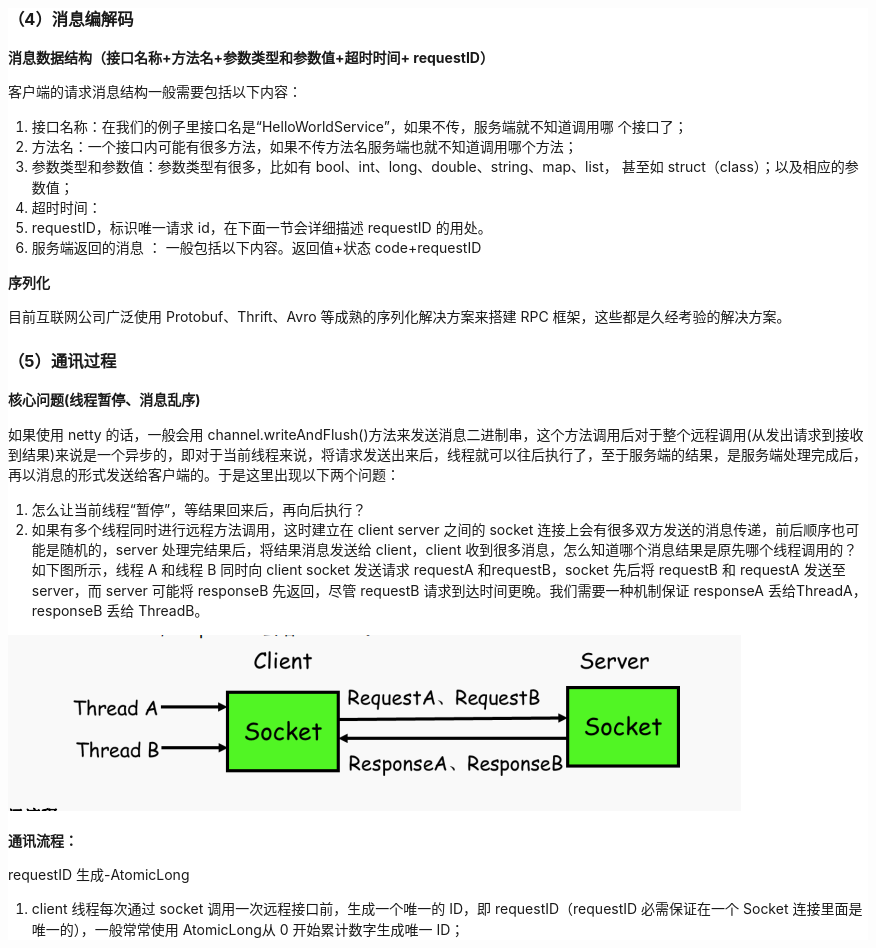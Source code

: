 

### （4）消息编解码

**消息数据结构（接口名称+方法名+参数类型和参数值+超时时间+ requestID）**

客户端的请求消息结构一般需要包括以下内容：
1. 接口名称：在我们的例子里接口名是“HelloWorldService”，如果不传，服务端就不知道调用哪
个接口了；
2. 方法名：一个接口内可能有很多方法，如果不传方法名服务端也就不知道调用哪个方法；
3. 参数类型和参数值：参数类型有很多，比如有 bool、int、long、double、string、map、list，
甚至如 struct（class）；以及相应的参数值；
4. 超时时间：
5. requestID，标识唯一请求 id，在下面一节会详细描述 requestID 的用处。
6. 服务端返回的消息 ： 一般包括以下内容。返回值+状态 code+requestID

**序列化**

目前互联网公司广泛使用 Protobuf、Thrift、Avro 等成熟的序列化解决方案来搭建 RPC 框架，这些都是久经考验的解决方案。





### （5）通讯过程

**核心问题(线程暂停、消息乱序)**

如果使用 netty 的话，一般会用 channel.writeAndFlush()方法来发送消息二进制串，这个方法调用后对于整个远程调用(从发出请求到接收到结果)来说是一个异步的，即对于当前线程来说，将请求发送出来后，线程就可以往后执行了，至于服务端的结果，是服务端处理完成后，再以消息的形式发送给客户端的。于是这里出现以下两个问题：
1. 怎么让当前线程“暂停”，等结果回来后，再向后执行？
2. 如果有多个线程同时进行远程方法调用，这时建立在 client server 之间的 socket 连接上会有很多双方发送的消息传递，前后顺序也可能是随机的，server 处理完结果后，将结果消息发送给 client，client 收到很多消息，怎么知道哪个消息结果是原先哪个线程调用的？如下图所示，线程 A 和线程 B 同时向 client socket 发送请求 requestA 和requestB，socket 先后将 requestB 和 requestA 发送至 server，而 server 可能将 responseB 先返回，尽管 requestB 请求到达时间更晚。我们需要一种机制保证 responseA 丢给ThreadA，responseB 丢给 ThreadB。

![image-20210606160053347](typora-user-images/image-20210606160053347.png)





**通讯流程：**

requestID 生成-AtomicLong

1. client 线程每次通过 socket 调用一次远程接口前，生成一个唯一的 ID，即 requestID（requestID 必需保证在一个 Socket 连接里面是唯一的），一般常常使用 AtomicLong从 0 开始累计数字生成唯一 ID；

  